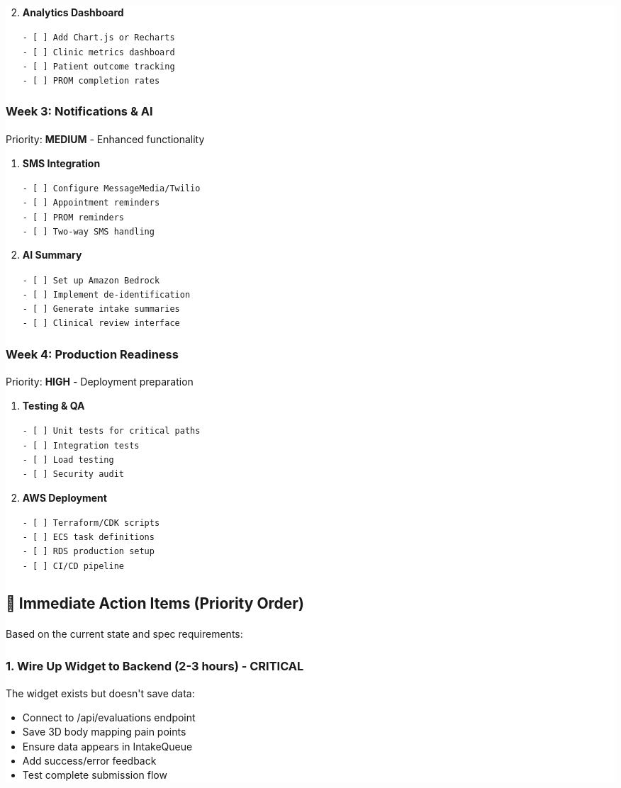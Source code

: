 2. **Analytics Dashboard**
   ```
   - [ ] Add Chart.js or Recharts
   - [ ] Clinic metrics dashboard
   - [ ] Patient outcome tracking
   - [ ] PROM completion rates
   ```

### Week 3: Notifications & AI
Priority: **MEDIUM** - Enhanced functionality

1. **SMS Integration**
   ```
   - [ ] Configure MessageMedia/Twilio
   - [ ] Appointment reminders
   - [ ] PROM reminders
   - [ ] Two-way SMS handling
   ```

2. **AI Summary**
   ```
   - [ ] Set up Amazon Bedrock
   - [ ] Implement de-identification
   - [ ] Generate intake summaries
   - [ ] Clinical review interface
   ```

### Week 4: Production Readiness
Priority: **HIGH** - Deployment preparation

1. **Testing & QA**
   ```
   - [ ] Unit tests for critical paths
   - [ ] Integration tests
   - [ ] Load testing
   - [ ] Security audit
   ```

2. **AWS Deployment**
   ```
   - [ ] Terraform/CDK scripts
   - [ ] ECS task definitions
   - [ ] RDS production setup
   - [ ] CI/CD pipeline
   ```

## 🔧 Immediate Action Items (Priority Order)

Based on the current state and spec requirements:

### 1. Wire Up Widget to Backend (2-3 hours) - CRITICAL
The widget exists but doesn't save data:
- Connect to /api/evaluations endpoint
- Save 3D body mapping pain points
- Ensure data appears in IntakeQueue
- Add success/error feedback
- Test complete submission flow
